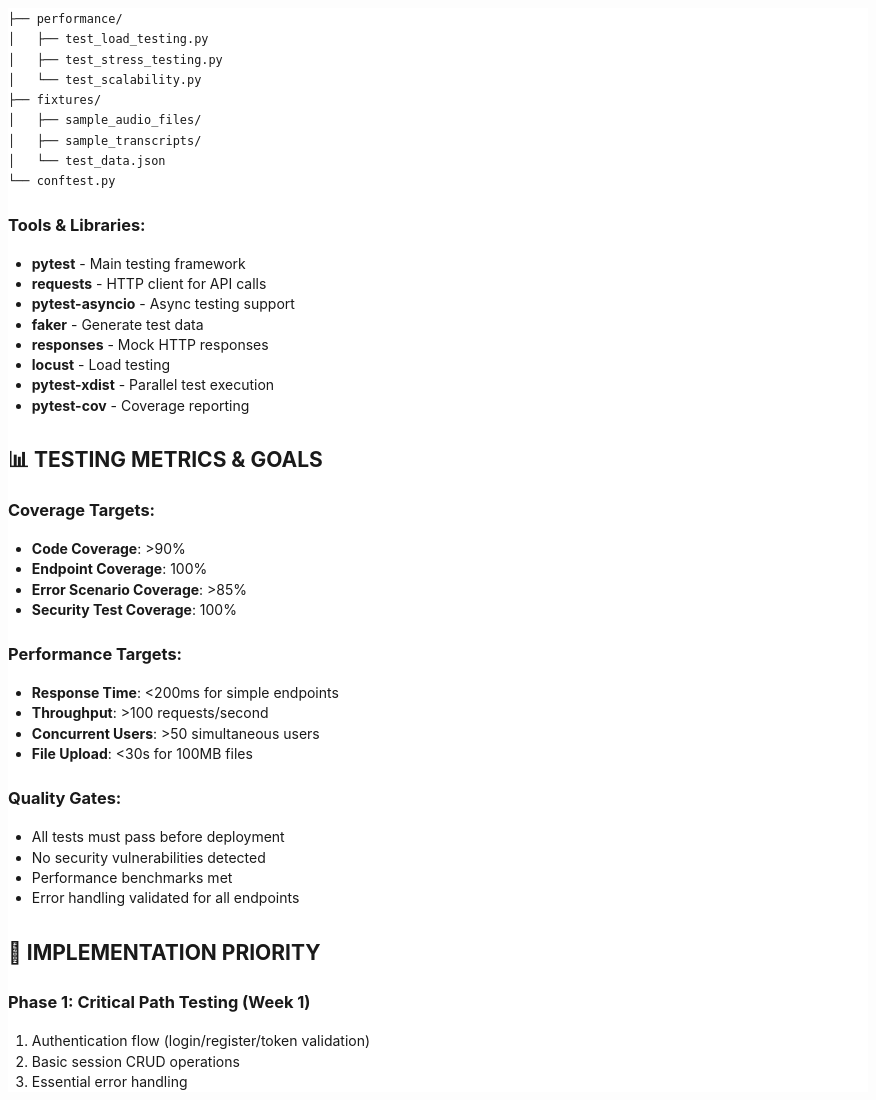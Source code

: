 ```
├── performance/
│   ├── test_load_testing.py
│   ├── test_stress_testing.py
│   └── test_scalability.py
├── fixtures/
│   ├── sample_audio_files/
│   ├── sample_transcripts/
│   └── test_data.json
└── conftest.py
```

### **Tools & Libraries:**
- **pytest** - Main testing framework
- **requests** - HTTP client for API calls
- **pytest-asyncio** - Async testing support
- **faker** - Generate test data
- **responses** - Mock HTTP responses
- **locust** - Load testing
- **pytest-xdist** - Parallel test execution
- **pytest-cov** - Coverage reporting

## 📊 **TESTING METRICS & GOALS**

### **Coverage Targets:**
- **Code Coverage**: >90%
- **Endpoint Coverage**: 100%
- **Error Scenario Coverage**: >85%
- **Security Test Coverage**: 100%

### **Performance Targets:**
- **Response Time**: <200ms for simple endpoints
- **Throughput**: >100 requests/second
- **Concurrent Users**: >50 simultaneous users
- **File Upload**: <30s for 100MB files

### **Quality Gates:**
- All tests must pass before deployment
- No security vulnerabilities detected
- Performance benchmarks met
- Error handling validated for all endpoints

## 🚀 **IMPLEMENTATION PRIORITY**

### **Phase 1: Critical Path Testing (Week 1)**
1. Authentication flow (login/register/token validation)
2. Basic session CRUD operations
3. Essential error handling
